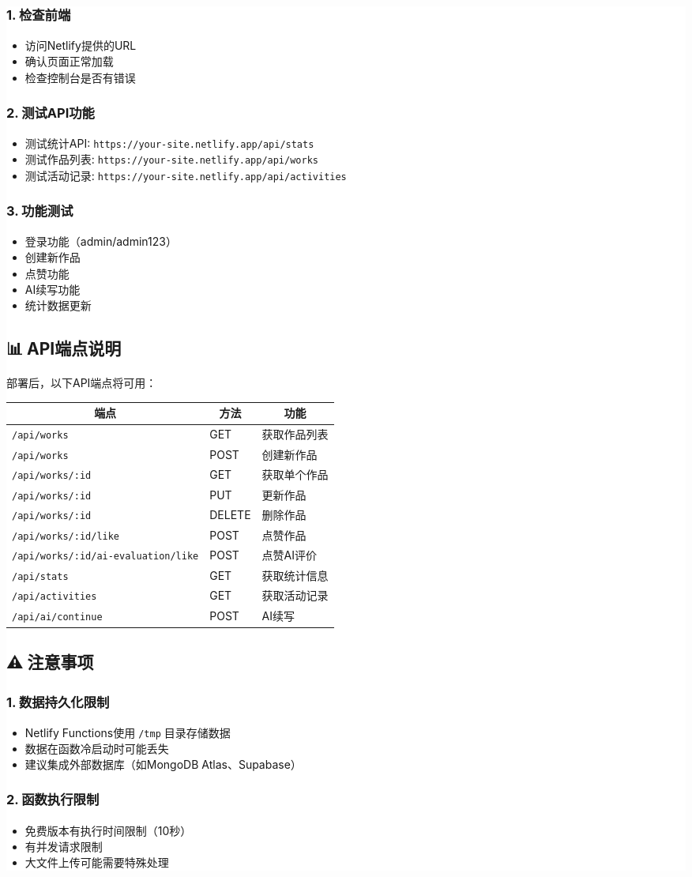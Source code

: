 ### 1. 检查前端
- 访问Netlify提供的URL
- 确认页面正常加载
- 检查控制台是否有错误

### 2. 测试API功能
- 测试统计API: `https://your-site.netlify.app/api/stats`
- 测试作品列表: `https://your-site.netlify.app/api/works`
- 测试活动记录: `https://your-site.netlify.app/api/activities`

### 3. 功能测试
- 登录功能（admin/admin123）
- 创建新作品
- 点赞功能
- AI续写功能
- 统计数据更新

## 📊 API端点说明

部署后，以下API端点将可用：

| 端点 | 方法 | 功能 |
|------|------|------|
| `/api/works` | GET | 获取作品列表 |
| `/api/works` | POST | 创建新作品 |
| `/api/works/:id` | GET | 获取单个作品 |
| `/api/works/:id` | PUT | 更新作品 |
| `/api/works/:id` | DELETE | 删除作品 |
| `/api/works/:id/like` | POST | 点赞作品 |
| `/api/works/:id/ai-evaluation/like` | POST | 点赞AI评价 |
| `/api/stats` | GET | 获取统计信息 |
| `/api/activities` | GET | 获取活动记录 |
| `/api/ai/continue` | POST | AI续写 |

## ⚠️ 注意事项

### 1. 数据持久化限制
- Netlify Functions使用 `/tmp` 目录存储数据
- 数据在函数冷启动时可能丢失
- 建议集成外部数据库（如MongoDB Atlas、Supabase）

### 2. 函数执行限制
- 免费版本有执行时间限制（10秒）
- 有并发请求限制
- 大文件上传可能需要特殊处理
